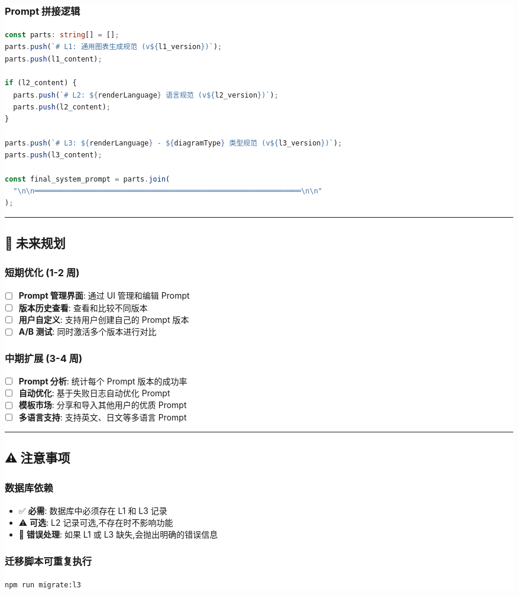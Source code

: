 ### Prompt 拼接逻辑

```typescript
const parts: string[] = [];
parts.push(`# L1: 通用图表生成规范 (v${l1_version})`);
parts.push(l1_content);

if (l2_content) {
  parts.push(`# L2: ${renderLanguage} 语言规范 (v${l2_version})`);
  parts.push(l2_content);
}

parts.push(`# L3: ${renderLanguage} - ${diagramType} 类型规范 (v${l3_version})`);
parts.push(l3_content);

const final_system_prompt = parts.join(
  "\n\n═══════════════════════════════════════════════════════════════\n\n"
);
```

---

## 🎯 未来规划

### 短期优化 (1-2 周)

- [ ] **Prompt 管理界面**: 通过 UI 管理和编辑 Prompt
- [ ] **版本历史查看**: 查看和比较不同版本
- [ ] **用户自定义**: 支持用户创建自己的 Prompt 版本
- [ ] **A/B 测试**: 同时激活多个版本进行对比

### 中期扩展 (3-4 周)

- [ ] **Prompt 分析**: 统计每个 Prompt 版本的成功率
- [ ] **自动优化**: 基于失败日志自动优化 Prompt
- [ ] **模板市场**: 分享和导入其他用户的优质 Prompt
- [ ] **多语言支持**: 支持英文、日文等多语言 Prompt

---

## ⚠️ 注意事项

### 数据库依赖

- ✅ **必需**: 数据库中必须存在 L1 和 L3 记录
- ⚠️ **可选**: L2 记录可选,不存在时不影响功能
- 🚨 **错误处理**: 如果 L1 或 L3 缺失,会抛出明确的错误信息

### 迁移脚本可重复执行

```bash
npm run migrate:l3
```
